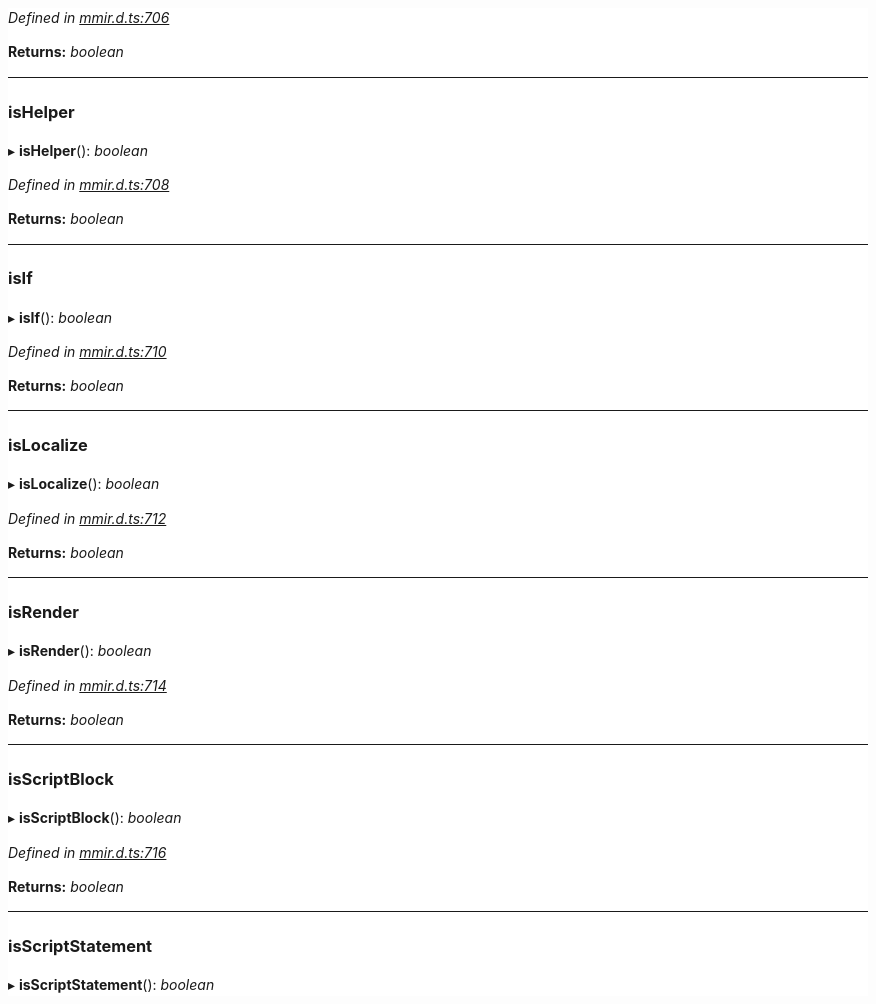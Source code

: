 *Defined in [mmir.d.ts:706](../../mmir.d.ts#L706)*

**Returns:** *boolean*

___

###  isHelper

▸ **isHelper**(): *boolean*

*Defined in [mmir.d.ts:708](../../mmir.d.ts#L708)*

**Returns:** *boolean*

___

###  isIf

▸ **isIf**(): *boolean*

*Defined in [mmir.d.ts:710](../../mmir.d.ts#L710)*

**Returns:** *boolean*

___

###  isLocalize

▸ **isLocalize**(): *boolean*

*Defined in [mmir.d.ts:712](../../mmir.d.ts#L712)*

**Returns:** *boolean*

___

###  isRender

▸ **isRender**(): *boolean*

*Defined in [mmir.d.ts:714](../../mmir.d.ts#L714)*

**Returns:** *boolean*

___

###  isScriptBlock

▸ **isScriptBlock**(): *boolean*

*Defined in [mmir.d.ts:716](../../mmir.d.ts#L716)*

**Returns:** *boolean*

___

###  isScriptStatement

▸ **isScriptStatement**(): *boolean*
